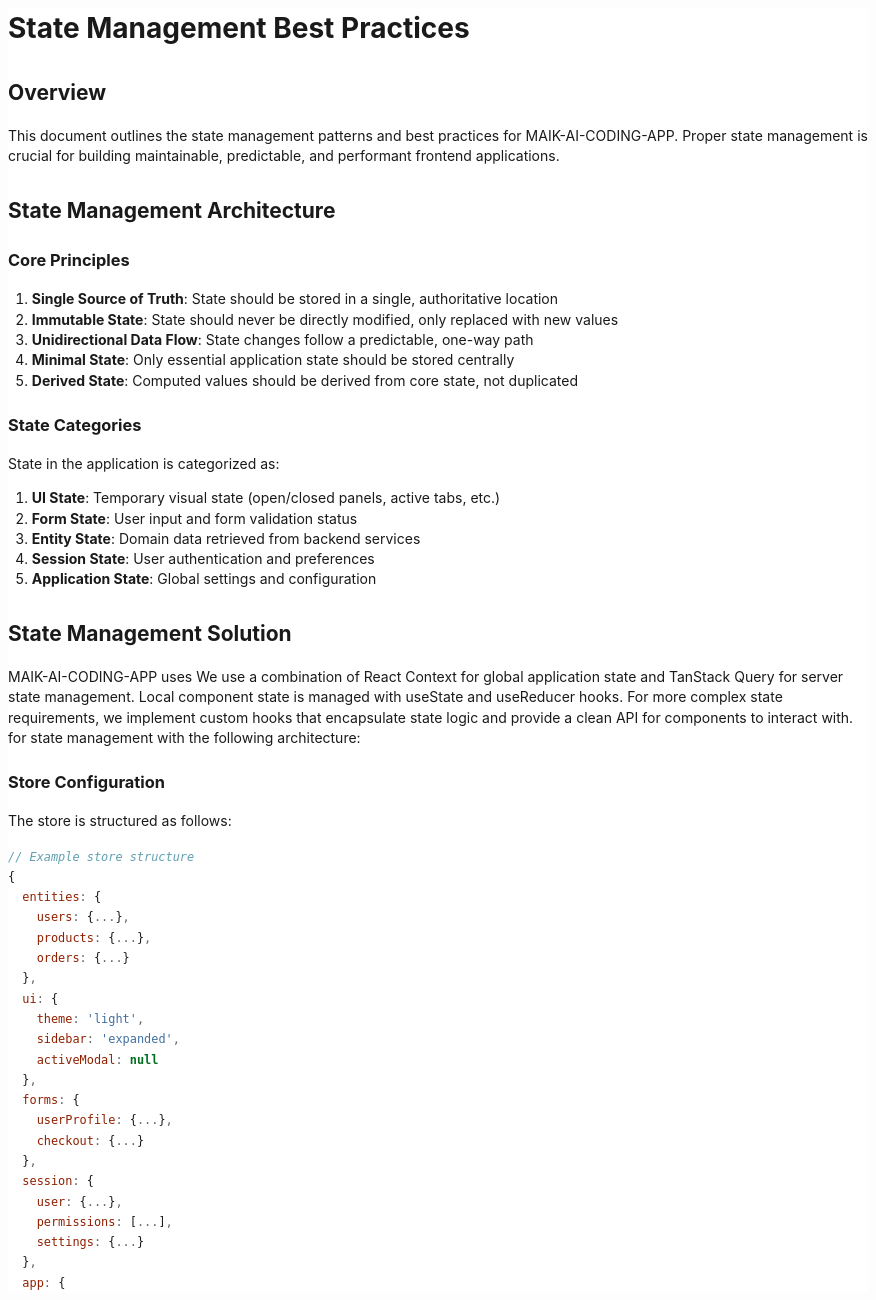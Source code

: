 # State Management Best Practices

## Overview

This document outlines the state management patterns and best practices for MAIK-AI-CODING-APP. Proper state management is crucial for building maintainable, predictable, and performant frontend applications.

## State Management Architecture

### Core Principles

1. **Single Source of Truth**: State should be stored in a single, authoritative location
2. **Immutable State**: State should never be directly modified, only replaced with new values
3. **Unidirectional Data Flow**: State changes follow a predictable, one-way path
4. **Minimal State**: Only essential application state should be stored centrally
5. **Derived State**: Computed values should be derived from core state, not duplicated

### State Categories

State in the application is categorized as:

1. **UI State**: Temporary visual state (open/closed panels, active tabs, etc.)
2. **Form State**: User input and form validation status
3. **Entity State**: Domain data retrieved from backend services
4. **Session State**: User authentication and preferences
5. **Application State**: Global settings and configuration

## State Management Solution

MAIK-AI-CODING-APP uses We use a combination of React Context for global application state and TanStack Query for server state management. Local component state is managed with useState and useReducer hooks. For more complex state requirements, we implement custom hooks that encapsulate state logic and provide a clean API for components to interact with. for state management with the following architecture:

### Store Configuration

The store is structured as follows:

```js
// Example store structure
{
  entities: {
    users: {...},
    products: {...},
    orders: {...}
  },
  ui: {
    theme: 'light',
    sidebar: 'expanded',
    activeModal: null
  },
  forms: {
    userProfile: {...},
    checkout: {...}
  },
  session: {
    user: {...},
    permissions: [...],
    settings: {...}
  },
  app: {
```